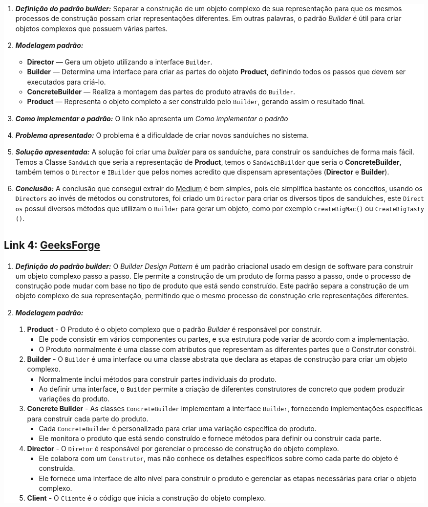 1. ***Definição do padrão builder:***
	Separar a construção de um objeto complexo de sua representação para que os mesmos processos de construção possam criar representações diferentes.
	Em outras palavras, o padrão *Builder* é útil para criar objetos complexos que possuem várias partes.

2. ***Modelagem padrão:***
	- **Director** — Gera um objeto utilizando a interface `Builder`.
	- **Builder** — Determina uma interface para criar as partes do objeto **Product**, definindo todos os passos que devem ser executados para criá-lo.
	- **ConcreteBuilder** — Realiza a montagem das partes do produto através do `Builder`.
	- **Product** — Representa o objeto completo a ser construído pelo `Builder`, gerando assim o resultado final.

3. ***Como implementar o padrão:***
	O link não apresenta um *Como implementar o padrão*

4. ***Problema apresentado:***
	O problema é a dificuldade de criar novos sanduíches no sistema.

5. ***Solução apresentada:***
	A solução foi criar uma *builder* para os sanduíche, para construir os sanduíches de forma mais fácil. Temos a Classe `Sandwich` que seria a representação de **Product**, temos o `SandwichBuilder` que seria o **ConcreteBuilder**, também temos o `Director` e `IBuilder` que pelos nomes acredito que dispensam apresentações (**Director** e **Builder**).
	
6. ***Conclusão:***
	A conclusão que consegui extrair do [Medium](https://climaco.medium.com/design-pattern-builder-3c365fd30749) é bem simples, pois ele simplifica bastante os conceitos, usando os `Directors` ao invés de métodos ou construtores, foi criado um `Director` para criar os diversos tipos de sanduíches, este `Directos` possui diversos métodos que utilizam o `Builder` para gerar um objeto, como por exemplo `CreateBigMac()` ou `CreateBigTasty()`.

## Link 4: [GeeksForge](https://www.geeksforgeeks.org/builder-design-pattern/)

1. ***Definição do padrão builder:***
	O *Builder Design Pattern* é um padrão criacional usado em design de software para construir um objeto complexo passo a passo. Ele permite a construção de um produto de forma passo a passo, onde o processo de construção pode mudar com base no tipo de produto que está sendo construído. Este padrão separa a construção de um objeto complexo de sua representação, permitindo que o mesmo processo de construção crie representações diferentes.

2. ***Modelagem padrão:***
	1. **Product** - O Produto é o objeto complexo que o padrão *Builder* é responsável por construir.
		- Ele pode consistir em vários componentes ou partes, e sua estrutura pode variar de acordo com a implementação.
		- O Produto normalmente é uma classe com atributos que representam as diferentes partes que o Construtor constrói.
	2. **Builder** - O `Builder` é uma interface ou uma classe abstrata que declara as etapas de construção para criar um objeto complexo.
		- Normalmente inclui métodos para construir partes individuais do produto.
		- Ao definir uma interface, o `Builder` permite a criação de diferentes construtores de concreto que podem produzir variações do produto.
	3. **Concrete Builder** - As classes `ConcreteBuilder` implementam a interface `Builder`, fornecendo implementações específicas para construir cada parte do produto.
		- Cada `ConcreteBuilder` é personalizado para criar uma variação específica do produto.
		- Ele monitora o produto que está sendo construído e fornece métodos para definir ou construir cada parte.
	4. **Director** - O `Diretor` é responsável por gerenciar o processo de construção do objeto complexo.
		- Ele colabora com um `Construtor`, mas não conhece os detalhes específicos sobre como cada parte do objeto é construída.
		- Ele fornece uma interface de alto nível para construir o produto e gerenciar as etapas necessárias para criar o objeto complexo.
	5. **Client** - O `Cliente` é o código que inicia a construção do objeto complexo.